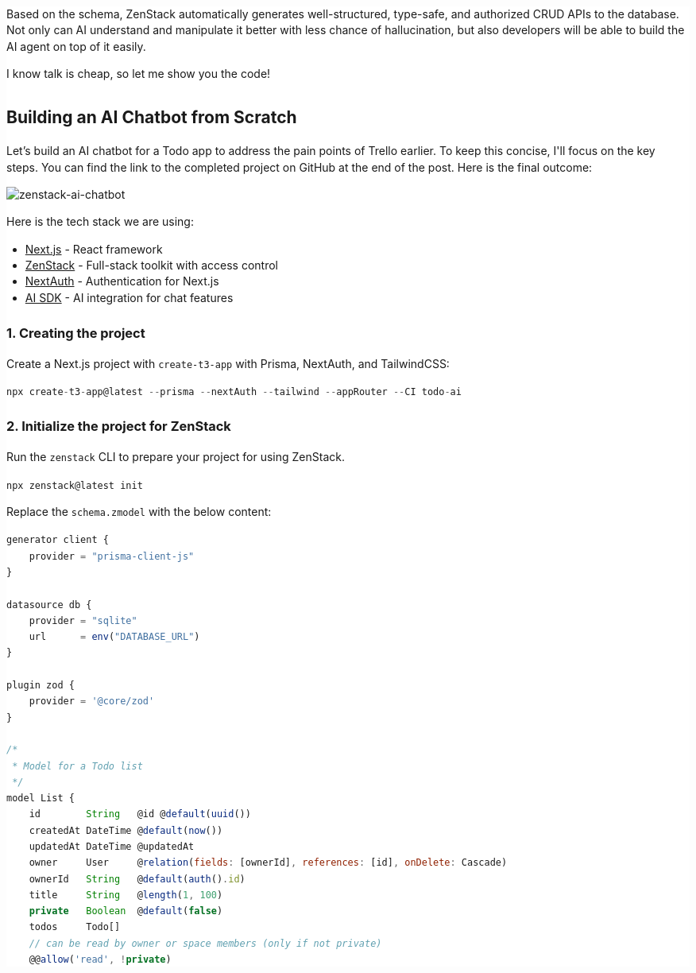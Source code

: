 Based on the schema, ZenStack automatically generates well-structured, type-safe, and authorized CRUD APIs to the database.  Not only can AI understand and manipulate it better with less chance of hallucination, but also developers will be able to build the AI agent on top of it easily.   

I know talk is cheap, so let me show you the code!

## Building an AI Chatbot from Scratch

Let’s build an AI chatbot for a Todo app to address the pain points of Trello earlier. To keep this concise, I'll focus on the key steps. You can find the link to the completed project on GitHub at the end of the post.  Here is the final outcome:

![zenstack-ai-chatbot](https://github.com/user-attachments/assets/abd5750c-ebc4-4fd3-85f1-286c4e2659e7)

Here is the tech stack we are using:
- [Next.js](https://nextjs.org/) - React framework
- [ZenStack](https://zenstack.dev/) - Full-stack toolkit with access control
- [NextAuth](https://next-auth.js.org/) - Authentication for Next.js
- [AI SDK](https://sdk.vercel.ai/) - AI integration for chat features

### 1. Creating the project

Create a Next.js project with `create-t3-app` with Prisma, NextAuth, and TailwindCSS:

```jsx
npx create-t3-app@latest --prisma --nextAuth --tailwind --appRouter --CI todo-ai
```

### 2. Initialize the project for ZenStack

Run the `zenstack` CLI to prepare your project for using ZenStack.

```jsx
npx zenstack@latest init
```

Replace the `schema.zmodel` with the below content:

```jsx
generator client {
    provider = "prisma-client-js"
}

datasource db {
    provider = "sqlite"
    url      = env("DATABASE_URL")
}

plugin zod {
    provider = '@core/zod'
}

/*
 * Model for a Todo list
 */
model List {
    id        String   @id @default(uuid())
    createdAt DateTime @default(now())
    updatedAt DateTime @updatedAt
    owner     User     @relation(fields: [ownerId], references: [id], onDelete: Cascade)
    ownerId   String   @default(auth().id)
    title     String   @length(1, 100)
    private   Boolean  @default(false)
    todos     Todo[]
    // can be read by owner or space members (only if not private) 
    @@allow('read', !private)

```